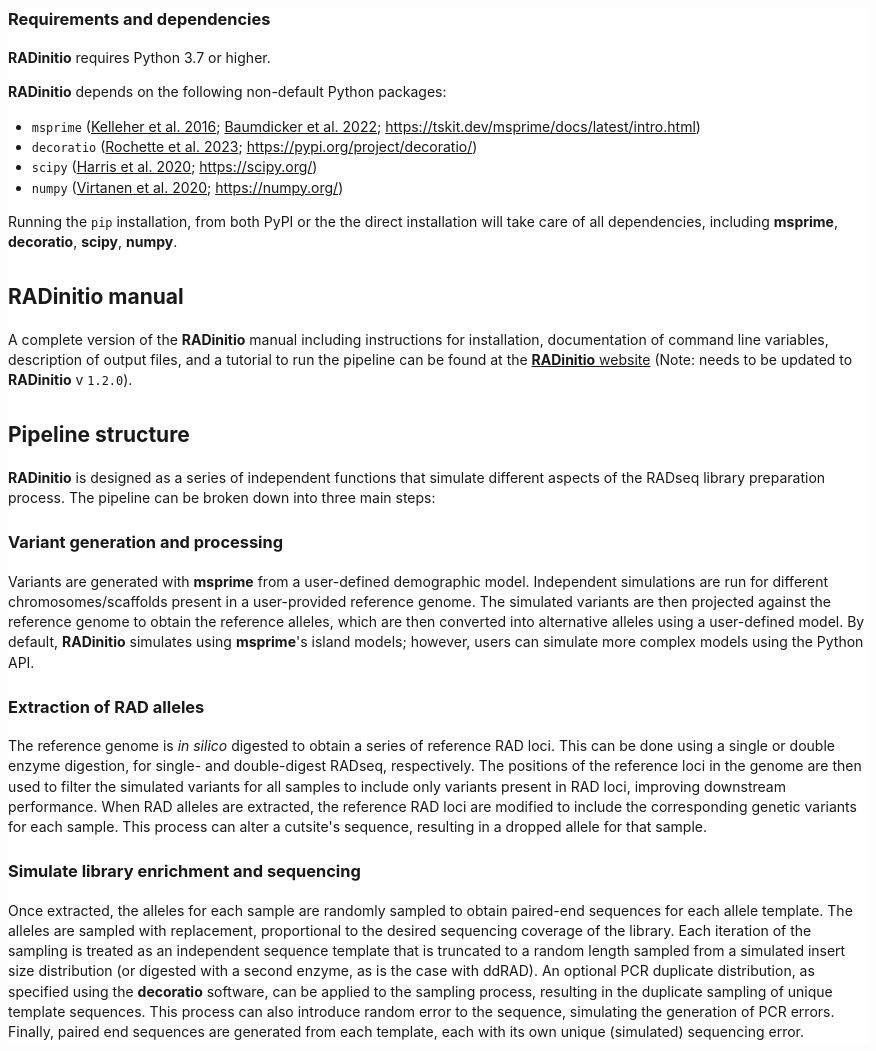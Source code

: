 ### Requirements and dependencies

**RADinitio** requires Python 3.7 or higher.

**RADinitio** depends on the following non-default Python packages:

* `msprime` ([Kelleher et al. 2016](http://journals.plos.org/ploscompbiol/article?id=10.1371/journal.pcbi.1004842/); [Baumdicker et al. 2022](https://doi.org/10.1093/genetics/iyab229); <https://tskit.dev/msprime/docs/latest/intro.html>)
* `decoratio` ([Rochette et al. 2023](https://doi.org/10.1111/1755-0998.13800); <https://pypi.org/project/decoratio/>)
* `scipy` ([Harris et al. 2020](https://doi.org/10.1038/s41586-020-2649-2); <https://scipy.org/>)
* `numpy` ([Virtanen et al. 2020](https://doi.org/10.1038/s41592-019-0686-2); <https://numpy.org/>)

Running the `pip` installation, from both PyPI or the the direct installation will take care of all dependencies, including **msprime**, **decoratio**, **scipy**, **numpy**.

## RADinitio manual

A complete version of the **RADinitio** manual including instructions for installation, documentation of command line variables, description of output files, and a tutorial to run the pipeline can be found at the [**RADinitio** website](http://catchenlab.life.illinois.edu/radinitio/ "RADinitio website") (Note: needs to be updated to **RADinitio** v `1.2.0`).

## Pipeline structure

**RADinitio** is designed as a series of independent functions that simulate different aspects of the RADseq library preparation process. The pipeline can be broken down into three main steps:

### Variant generation and processing

Variants are generated with **msprime** from a user-defined demographic model. Independent simulations are run for different chromosomes/scaffolds present in a user-provided reference genome. The simulated variants are then projected against the reference genome to obtain the reference alleles, which are then converted into alternative alleles using a user-defined model. By default, **RADinitio** simulates using **msprime**'s island models; however, users can simulate more complex models using the Python API.

### Extraction of RAD alleles

The reference genome is *in silico* digested to obtain a series of reference RAD loci. This can be done using a single or double enzyme digestion, for single- and double-digest RADseq, respectively. The positions of the reference loci in the genome are then used to filter the simulated variants for all samples to include only variants present in RAD loci, improving downstream performance. When RAD alleles are extracted, the reference RAD loci are modified to include the corresponding genetic variants for each sample. This process can alter a cutsite's sequence, resulting in a dropped allele for that sample.

### Simulate library enrichment and sequencing

Once extracted, the alleles for each sample are randomly sampled to obtain paired-end sequences for each allele template. The alleles are sampled with replacement, proportional to the desired sequencing coverage of the library. Each iteration of the sampling is treated as an independent sequence template that is truncated to a random length sampled from a simulated insert size distribution (or digested with a second enzyme, as is the case with ddRAD). An optional PCR duplicate distribution, as specified using the **decoratio** software, can be applied to the sampling process, resulting in the duplicate sampling of unique template sequences. This process can also introduce random error to the sequence, simulating the generation of PCR errors. Finally, paired end sequences are generated from each template, each with its own unique (simulated) sequencing error.
